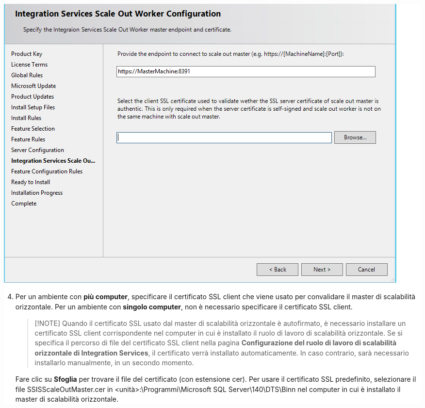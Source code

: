    ![Worker Config 1](../integration-services/media/worker-config-1.PNG "Worker Config 1")
    
  4. Per un ambiente con **più computer**, specificare il certificato SSL client che viene usato per convalidare il master di scalabilità orizzontale. Per un ambiente con **singolo computer**, non è necessario specificare il certificato SSL client. 
  
     > [!NOTE] Quando il certificato SSL usato dal master di scalabilità orizzontale è autofirmato, è necessario installare un certificato SSL client corrispondente nel computer in cui è installato il ruolo di lavoro di scalabilità orizzontale. Se si specifica il percorso di file del certificato SSL client nella pagina **Configurazione del ruolo di lavoro di scalabilità orizzontale di Integration Services**, il certificato verrà installato automaticamente. In caso contrario, sarà necessario installarlo manualmente, in un secondo momento. 
     
     Fare clic su **Sfoglia** per trovare il file del certificato (con estensione cer). Per usare il certificato SSL predefinito, selezionare il file SSISScaleOutMaster.cer in \<unità\>:\Programmi\Microsoft SQL Server\140\DTS\Binn nel computer in cui è installato il master di scalabilità orizzontale.   